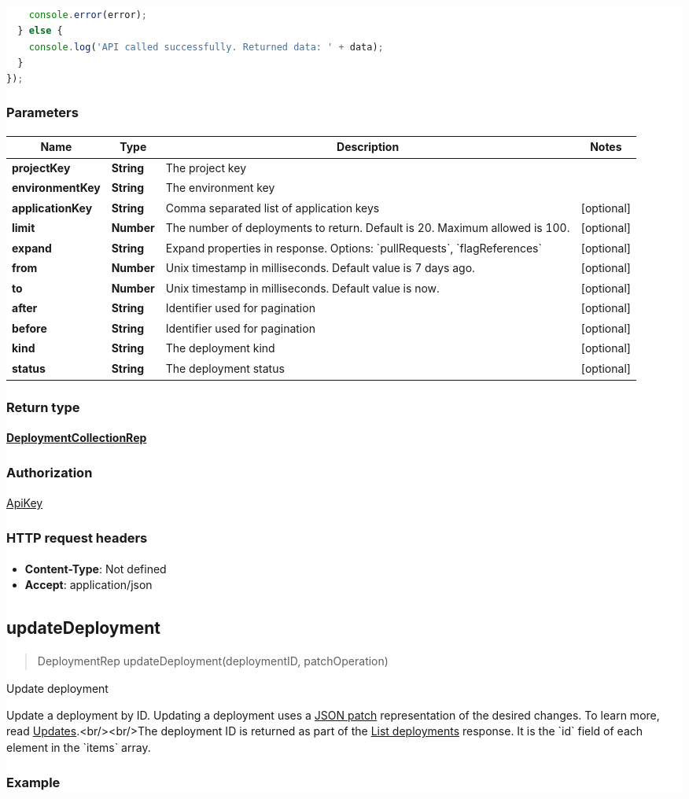 ```javascript
    console.error(error);
  } else {
    console.log('API called successfully. Returned data: ' + data);
  }
});
```

### Parameters


Name | Type | Description  | Notes
------------- | ------------- | ------------- | -------------
 **projectKey** | **String**| The project key | 
 **environmentKey** | **String**| The environment key | 
 **applicationKey** | **String**| Comma separated list of application keys | [optional] 
 **limit** | **Number**| The number of deployments to return. Default is 20. Maximum allowed is 100. | [optional] 
 **expand** | **String**| Expand properties in response. Options: &#x60;pullRequests&#x60;, &#x60;flagReferences&#x60; | [optional] 
 **from** | **Number**| Unix timestamp in milliseconds. Default value is 7 days ago. | [optional] 
 **to** | **Number**| Unix timestamp in milliseconds. Default value is now. | [optional] 
 **after** | **String**| Identifier used for pagination | [optional] 
 **before** | **String**| Identifier used for pagination | [optional] 
 **kind** | **String**| The deployment kind | [optional] 
 **status** | **String**| The deployment status | [optional] 

### Return type

[**DeploymentCollectionRep**](DeploymentCollectionRep.md)

### Authorization

[ApiKey](../README.md#ApiKey)

### HTTP request headers

- **Content-Type**: Not defined
- **Accept**: application/json


## updateDeployment

> DeploymentRep updateDeployment(deploymentID, patchOperation)

Update deployment

Update a deployment by ID. Updating a deployment uses a [JSON patch](https://datatracker.ietf.org/doc/html/rfc6902) representation of the desired changes. To learn more, read [Updates](https://launchdarkly.com/docs/api#updates).&lt;br/&gt;&lt;br/&gt;The deployment ID is returned as part of the [List deployments](https://launchdarkly.com/docs/api/insights-deployments-beta/get-deployments) response. It is the &#x60;id&#x60; field of each element in the &#x60;items&#x60; array.

### Example
